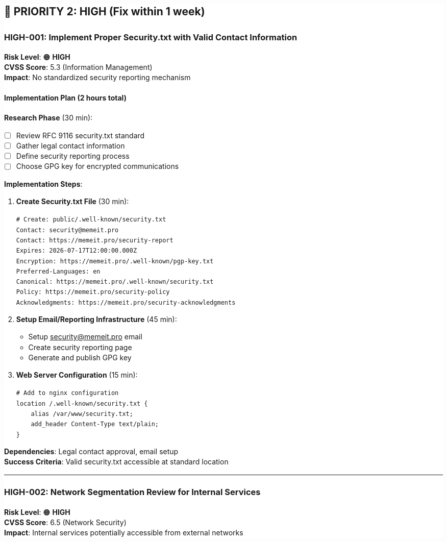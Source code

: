 ## 🔴 PRIORITY 2: HIGH (Fix within 1 week)

### **HIGH-001: Implement Proper Security.txt with Valid Contact Information**
**Risk Level**: 🟠 **HIGH**  
**CVSS Score**: 5.3 (Information Management)  
**Impact**: No standardized security reporting mechanism

#### **Implementation Plan** (2 hours total)

**Research Phase** (30 min):
- [ ] Review RFC 9116 security.txt standard
- [ ] Gather legal contact information
- [ ] Define security reporting process
- [ ] Choose GPG key for encrypted communications

**Implementation Steps**:
1. **Create Security.txt File** (30 min):
   ```
   # Create: public/.well-known/security.txt
   Contact: security@memeit.pro
   Contact: https://memeit.pro/security-report
   Expires: 2026-07-17T12:00:00.000Z
   Encryption: https://memeit.pro/.well-known/pgp-key.txt
   Preferred-Languages: en
   Canonical: https://memeit.pro/.well-known/security.txt
   Policy: https://memeit.pro/security-policy
   Acknowledgments: https://memeit.pro/security-acknowledgments
   ```

2. **Setup Email/Reporting Infrastructure** (45 min):
   - Setup security@memeit.pro email
   - Create security reporting page
   - Generate and publish GPG key

3. **Web Server Configuration** (15 min):
   ```nginx
   # Add to nginx configuration
   location /.well-known/security.txt {
       alias /var/www/security.txt;
       add_header Content-Type text/plain;
   }
   ```

**Dependencies**: Legal contact approval, email setup  
**Success Criteria**: Valid security.txt accessible at standard location

---

### **HIGH-002: Network Segmentation Review for Internal Services**
**Risk Level**: 🟠 **HIGH**  
**CVSS Score**: 6.5 (Network Security)  
**Impact**: Internal services potentially accessible from external networks

